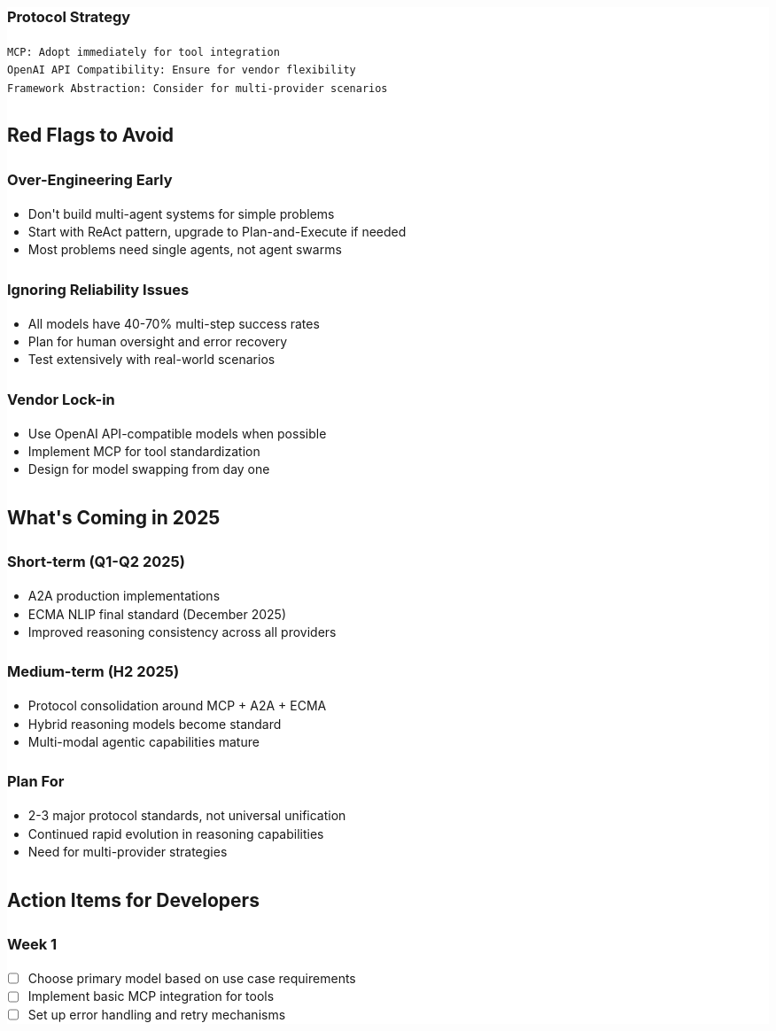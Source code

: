 ### Protocol Strategy
```
MCP: Adopt immediately for tool integration
OpenAI API Compatibility: Ensure for vendor flexibility  
Framework Abstraction: Consider for multi-provider scenarios
```

## Red Flags to Avoid

### Over-Engineering Early
- Don't build multi-agent systems for simple problems
- Start with ReAct pattern, upgrade to Plan-and-Execute if needed
- Most problems need single agents, not agent swarms

### Ignoring Reliability Issues
- All models have 40-70% multi-step success rates
- Plan for human oversight and error recovery
- Test extensively with real-world scenarios

### Vendor Lock-in
- Use OpenAI API-compatible models when possible
- Implement MCP for tool standardization
- Design for model swapping from day one

## What's Coming in 2025

### Short-term (Q1-Q2 2025)
- A2A production implementations
- ECMA NLIP final standard (December 2025)
- Improved reasoning consistency across all providers

### Medium-term (H2 2025)
- Protocol consolidation around MCP + A2A + ECMA
- Hybrid reasoning models become standard
- Multi-modal agentic capabilities mature

### Plan For
- 2-3 major protocol standards, not universal unification
- Continued rapid evolution in reasoning capabilities
- Need for multi-provider strategies

## Action Items for Developers

### Week 1
- [ ] Choose primary model based on use case requirements
- [ ] Implement basic MCP integration for tools
- [ ] Set up error handling and retry mechanisms
